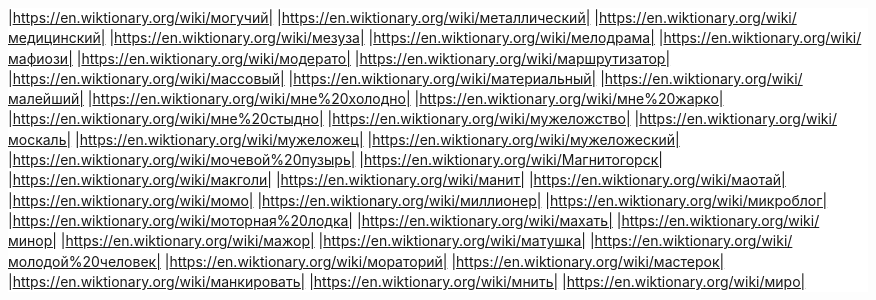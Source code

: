|https://en.wiktionary.org/wiki/могучий|
|https://en.wiktionary.org/wiki/металлический|
|https://en.wiktionary.org/wiki/медицинский|
|https://en.wiktionary.org/wiki/мезуза|
|https://en.wiktionary.org/wiki/мелодрама|
|https://en.wiktionary.org/wiki/мафиози|
|https://en.wiktionary.org/wiki/модерато|
|https://en.wiktionary.org/wiki/маршрутизатор|
|https://en.wiktionary.org/wiki/массовый|
|https://en.wiktionary.org/wiki/материальный|
|https://en.wiktionary.org/wiki/малейший|
|https://en.wiktionary.org/wiki/мне%20холодно|
|https://en.wiktionary.org/wiki/мне%20жарко|
|https://en.wiktionary.org/wiki/мне%20стыдно|
|https://en.wiktionary.org/wiki/мужеложство|
|https://en.wiktionary.org/wiki/москаль|
|https://en.wiktionary.org/wiki/мужеложец|
|https://en.wiktionary.org/wiki/мужеложеский|
|https://en.wiktionary.org/wiki/мочевой%20пузырь|
|https://en.wiktionary.org/wiki/Магнитогорск|
|https://en.wiktionary.org/wiki/макголи|
|https://en.wiktionary.org/wiki/манит|
|https://en.wiktionary.org/wiki/маотай|
|https://en.wiktionary.org/wiki/момо|
|https://en.wiktionary.org/wiki/миллионер|
|https://en.wiktionary.org/wiki/микроблог|
|https://en.wiktionary.org/wiki/моторная%20лодка|
|https://en.wiktionary.org/wiki/махать|
|https://en.wiktionary.org/wiki/минор|
|https://en.wiktionary.org/wiki/мажор|
|https://en.wiktionary.org/wiki/матушка|
|https://en.wiktionary.org/wiki/молодой%20человек|
|https://en.wiktionary.org/wiki/мораторий|
|https://en.wiktionary.org/wiki/мастерок|
|https://en.wiktionary.org/wiki/манкировать|
|https://en.wiktionary.org/wiki/мнить|
|https://en.wiktionary.org/wiki/миро|